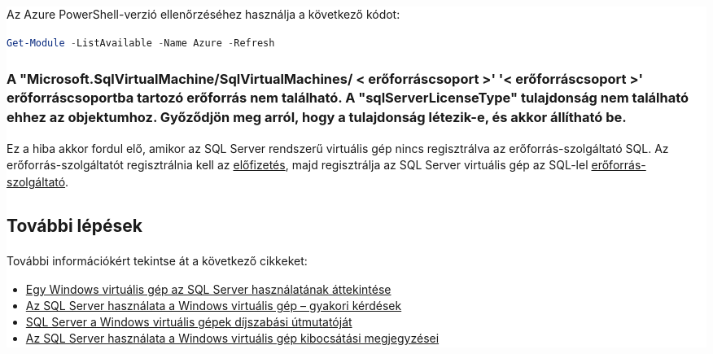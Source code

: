 Az Azure PowerShell-verzió ellenőrzéséhez használja a következő kódot:

```powershell
Get-Module -ListAvailable -Name Azure -Refresh
```

### <a name="the-resource-microsoftsqlvirtualmachinesqlvirtualmachinesresource-group-under-resource-group-resource-group-was-not-found-the-property-sqlserverlicensetype-cannot-be-found-on-this-object-verify-that-the-property-exists-and-can-be-set"></a>A "Microsoft.SqlVirtualMachine/SqlVirtualMachines/ < erőforráscsoport >' '< erőforráscsoport >' erőforráscsoportba tartozó erőforrás nem található. A "sqlServerLicenseType" tulajdonság nem található ehhez az objektumhoz. Győződjön meg arról, hogy a tulajdonság létezik-e, és akkor állítható be.
Ez a hiba akkor fordul elő, amikor az SQL Server rendszerű virtuális gép nincs regisztrálva az erőforrás-szolgáltató SQL. Az erőforrás-szolgáltatót regisztrálnia kell az [előfizetés](#register-sql-resource-provider-with-your-subscription), majd regisztrálja az SQL Server virtuális gép az SQL-lel [erőforrás-szolgáltató](#register-sql-server-vm-with-sql-resource-provider). 

## <a name="next-steps"></a>További lépések

További információkért tekintse át a következő cikkeket: 

* [Egy Windows virtuális gép az SQL Server használatának áttekintése](virtual-machines-windows-sql-server-iaas-overview.md)
* [Az SQL Server használata a Windows virtuális gép – gyakori kérdések](virtual-machines-windows-sql-server-iaas-faq.md)
* [SQL Server a Windows virtuális gépek díjszabási útmutatóját](virtual-machines-windows-sql-server-pricing-guidance.md)
* [Az SQL Server használata a Windows virtuális gép kibocsátási megjegyzései](virtual-machines-windows-sql-server-iaas-release-notes.md)


